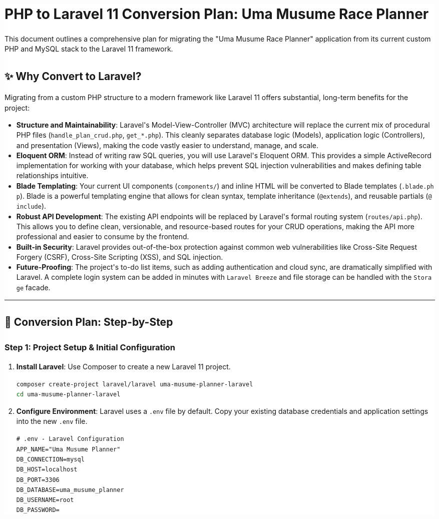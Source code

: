 # PHP to Laravel 11 Conversion Plan: Uma Musume Race Planner

This document outlines a comprehensive plan for migrating the "Uma Musume Race Planner" application from its current custom PHP and MySQL stack to the Laravel 11 framework.

## ✨ Why Convert to Laravel?

Migrating from a custom PHP structure to a modern framework like Laravel 11 offers substantial, long-term benefits for the project:

- **Structure and Maintainability**: Laravel's Model-View-Controller (MVC) architecture will replace the current mix of procedural PHP files (`handle_plan_crud.php`, `get_*.php`). This cleanly separates database logic (Models), application logic (Controllers), and presentation (Views), making the code vastly easier to understand, manage, and scale.
- **Eloquent ORM**: Instead of writing raw SQL queries, you will use Laravel's Eloquent ORM. This provides a simple ActiveRecord implementation for working with your database, which helps prevent SQL injection vulnerabilities and makes defining table relationships intuitive.
- **Blade Templating**: Your current UI components (`components/`) and inline HTML will be converted to Blade templates (`.blade.php`). Blade is a powerful templating engine that allows for clean syntax, template inheritance (`@extends`), and reusable partials (`@include`).
- **Robust API Development**: The existing API endpoints will be replaced by Laravel's formal routing system (`routes/api.php`). This allows you to define clean, versionable, and resource-based routes for your CRUD operations, making the API more professional and easier to consume by the frontend.
- **Built-in Security**: Laravel provides out-of-the-box protection against common web vulnerabilities like Cross-Site Request Forgery (CSRF), Cross-Site Scripting (XSS), and SQL injection.
- **Future-Proofing**: The project's to-do list items, such as adding authentication and cloud sync, are dramatically simplified with Laravel. A complete login system can be added in minutes with `Laravel Breeze` and file storage can be handled with the `Storage` facade.

---

## 🚀 Conversion Plan: Step-by-Step

### Step 1: Project Setup & Initial Configuration

1.  **Install Laravel**: Use Composer to create a new Laravel 11 project.
    ```bash
    composer create-project laravel/laravel uma-musume-planner-laravel
    cd uma-musume-planner-laravel
    ```
2.  **Configure Environment**: Laravel uses a `.env` file by default. Copy your existing database credentials and application settings into the new `.env` file.

    ```env
    # .env - Laravel Configuration
    APP_NAME="Uma Musume Planner"
    DB_CONNECTION=mysql
    DB_HOST=localhost
    DB_PORT=3306
    DB_DATABASE=uma_musume_planner
    DB_USERNAME=root
    DB_PASSWORD=
